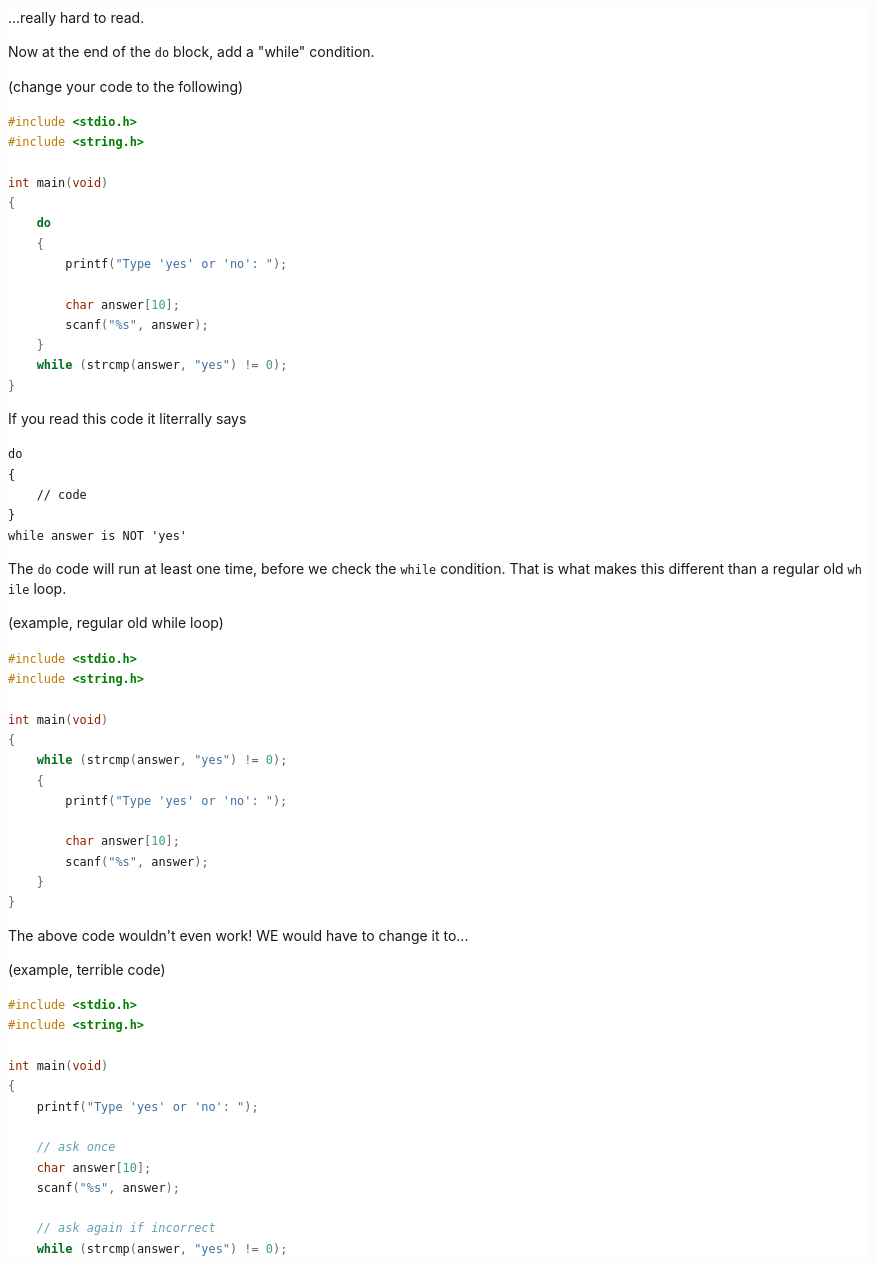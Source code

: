 ...really hard to read.

Now at the end of the `do` block, add a "while" condition.

(change your code to the following)
```c
#include <stdio.h>
#include <string.h>

int main(void)
{
	do
	{
		printf("Type 'yes' or 'no': ");

		char answer[10];
		scanf("%s", answer);
	} 
	while (strcmp(answer, "yes") != 0);
}
```

If you read this code it literrally says 

```
do
{
	// code
}
while answer is NOT 'yes'
```

The `do` code will run at least one time, before we check the `while` condition. That is what makes this different than a regular old `while` loop.

(example, regular old while loop)
```c
#include <stdio.h>
#include <string.h>

int main(void)
{
	while (strcmp(answer, "yes") != 0);
	{
		printf("Type 'yes' or 'no': ");

		char answer[10];
		scanf("%s", answer);
	} 
}
```

The above code wouldn't even work! WE would have to change it to...

(example, terrible code)
```c
#include <stdio.h>
#include <string.h>

int main(void)
{
	printf("Type 'yes' or 'no': ");

	// ask once
	char answer[10];
	scanf("%s", answer);

	// ask again if incorrect
	while (strcmp(answer, "yes") != 0);
```